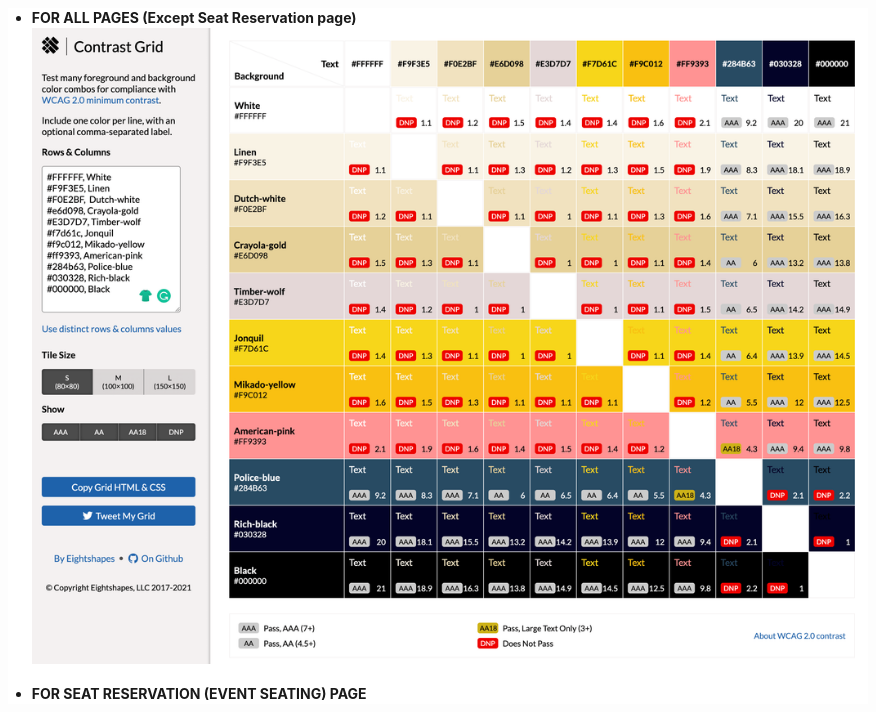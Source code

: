 * **FOR ALL PAGES (Except Seat Reservation page)**      
![Colors Contrast Grid for All Pages except Seat Reservation Page](docs/design_choices/color-contrast-general.png)

* **FOR SEAT RESERVATION (EVENT SEATING) PAGE**     